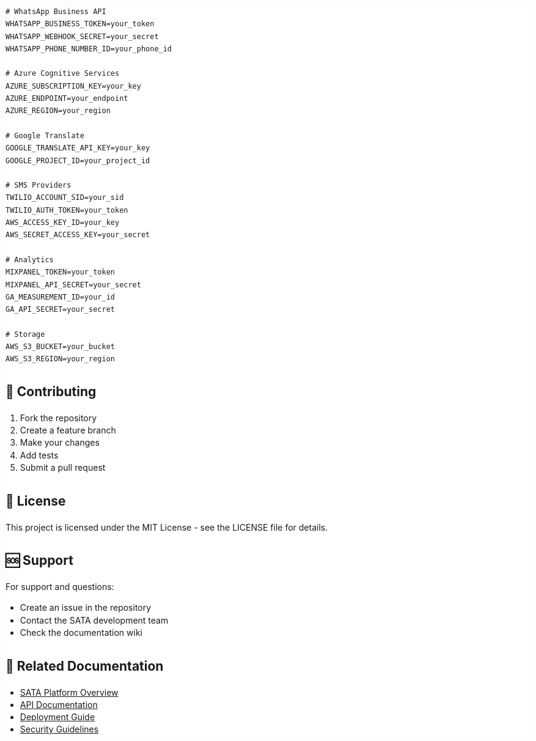 ```env
# WhatsApp Business API
WHATSAPP_BUSINESS_TOKEN=your_token
WHATSAPP_WEBHOOK_SECRET=your_secret
WHATSAPP_PHONE_NUMBER_ID=your_phone_id

# Azure Cognitive Services
AZURE_SUBSCRIPTION_KEY=your_key
AZURE_ENDPOINT=your_endpoint
AZURE_REGION=your_region

# Google Translate
GOOGLE_TRANSLATE_API_KEY=your_key
GOOGLE_PROJECT_ID=your_project_id

# SMS Providers
TWILIO_ACCOUNT_SID=your_sid
TWILIO_AUTH_TOKEN=your_token
AWS_ACCESS_KEY_ID=your_key
AWS_SECRET_ACCESS_KEY=your_secret

# Analytics
MIXPANEL_TOKEN=your_token
MIXPANEL_API_SECRET=your_secret
GA_MEASUREMENT_ID=your_id
GA_API_SECRET=your_secret

# Storage
AWS_S3_BUCKET=your_bucket
AWS_S3_REGION=your_region
```

## 🤝 Contributing

1. Fork the repository
2. Create a feature branch
3. Make your changes
4. Add tests
5. Submit a pull request

## 📄 License

This project is licensed under the MIT License - see the LICENSE file for details.

## 🆘 Support

For support and questions:

- Create an issue in the repository
- Contact the SATA development team
- Check the documentation wiki

## 🔗 Related Documentation

- [SATA Platform Overview](../README.md)
- [API Documentation](./docs/api.md)
- [Deployment Guide](./docs/deployment.md)
- [Security Guidelines](./docs/security.md)
